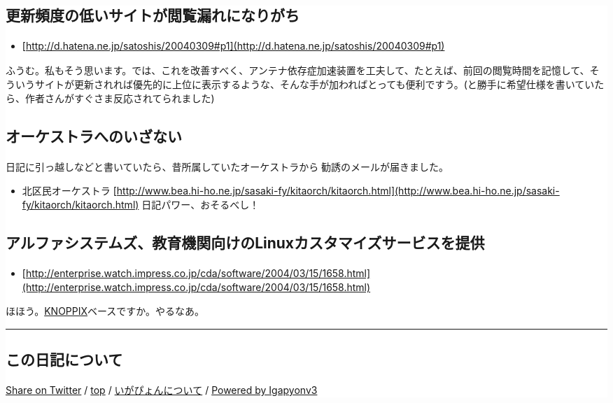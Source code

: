 ## 更新頻度の低いサイトが閲覧漏れになりがち

* [http://d.hatena.ne.jp/satoshis/20040309#p1](http://d.hatena.ne.jp/satoshis/20040309#p1)

ふうむ。私もそう思います。では、これを改善すべく、アンテナ依存症加速装置を工夫して、たとえば、前回の閲覧時間を記憶して、そういうサイトが更新されれば優先的に上位に表示するような、そんな手が加わればとっても便利ですう。(と勝手に希望仕様を書いていたら、作者さんがすぐさま反応されてられました)

## オーケストラへのいざない

日記に引っ越しなどと書いていたら、昔所属していたオーケストラから 勧誘のメールが届きました。

* 北区民オーケストラ
  [http://www.bea.hi-ho.ne.jp/sasaki-fy/kitaorch/kitaorch.html](http://www.bea.hi-ho.ne.jp/sasaki-fy/kitaorch/kitaorch.html)
  日記パワー、おそるべし！

## アルファシステムズ、教育機関向けのLinuxカスタマイズサービスを提供

* [http://enterprise.watch.impress.co.jp/cda/software/2004/03/15/1658.html](http://enterprise.watch.impress.co.jp/cda/software/2004/03/15/1658.html)

ほほう。[KNOPPIX](http://www.igapyon.jp/igapyon/diary/keyword/knoppix.html)ベースですか。やるなあ。


----------------------------------------------------------------------------------------------------

## この日記について

[Share on Twitter](https://twitter.com/intent/tweet?hashtags=igapyon%2Cdiary%2C%E3%81%84%E3%81%8C%E3%81%B4%E3%82%87%E3%82%93&text=Java+Servlet%E3%81%AE%E3%82%B7%E3%83%B3%E3%83%97%E3%83%AB%E9%9B%9B%E5%BD%A2%E3%82%BD%E3%83%BC%E3%82%B9%E3%82%B3%E3%83%BC%E3%83%89%E3%81%AE%E6%8E%A2%E6%B1%82&url=https%3A%2F%2Figapyon.github.io%2Fdiary%2F2004%2Fig040317.html) / [top](../index.html) / [いがぴょんについて](https://igapyon.github.io/diary/memo/memoigapyon.html) / [Powered by Igapyonv3](https://github.com/igapyon/igapyonv3)
